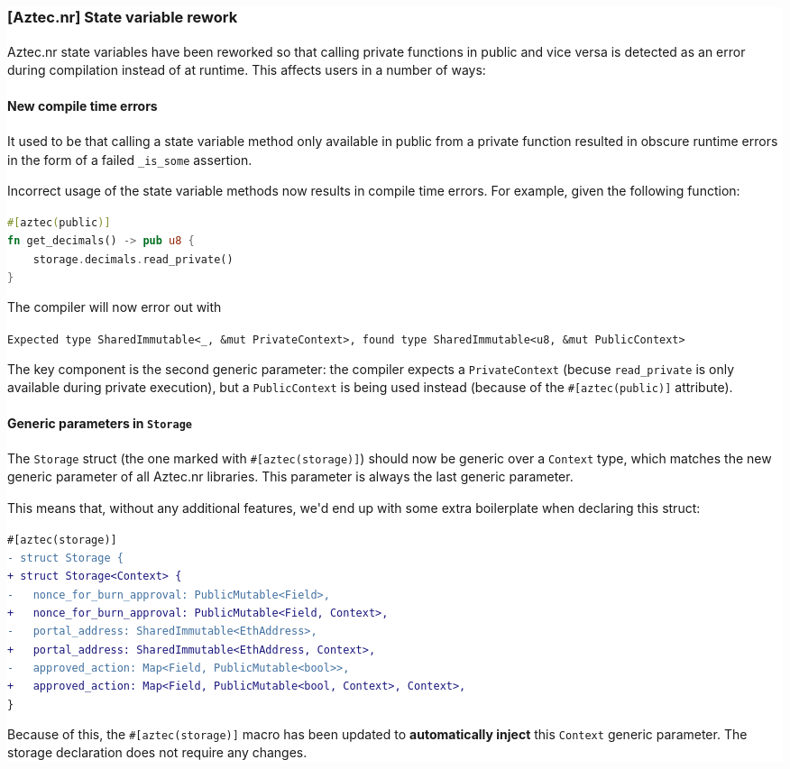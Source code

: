 ### [Aztec.nr] State variable rework

Aztec.nr state variables have been reworked so that calling private functions in public and vice versa is detected as an error during compilation instead of at runtime. This affects users in a number of ways:

#### New compile time errors

It used to be that calling a state variable method only available in public from a private function resulted in obscure runtime errors in the form of a failed `_is_some` assertion.

Incorrect usage of the state variable methods now results in compile time errors. For example, given the following function:

```rust
#[aztec(public)]
fn get_decimals() -> pub u8 {
    storage.decimals.read_private()
}
```

The compiler will now error out with

```
Expected type SharedImmutable<_, &mut PrivateContext>, found type SharedImmutable<u8, &mut PublicContext>
```

The key component is the second generic parameter: the compiler expects a `PrivateContext` (becuse `read_private` is only available during private execution), but a `PublicContext` is being used instead (because of the `#[aztec(public)]` attribute).

#### Generic parameters in `Storage`

The `Storage` struct (the one marked with `#[aztec(storage)]`) should now be generic over a `Context` type, which matches the new generic parameter of all Aztec.nr libraries. This parameter is always the last generic parameter.

This means that, without any additional features, we'd end up with some extra boilerplate when declaring this struct:

```diff
#[aztec(storage)]
- struct Storage {
+ struct Storage<Context> {
-   nonce_for_burn_approval: PublicMutable<Field>,
+   nonce_for_burn_approval: PublicMutable<Field, Context>,
-   portal_address: SharedImmutable<EthAddress>,
+   portal_address: SharedImmutable<EthAddress, Context>,
-   approved_action: Map<Field, PublicMutable<bool>>,
+   approved_action: Map<Field, PublicMutable<bool, Context>, Context>,
}
```

Because of this, the `#[aztec(storage)]` macro has been updated to **automatically inject** this `Context` generic parameter. The storage declaration does not require any changes.
